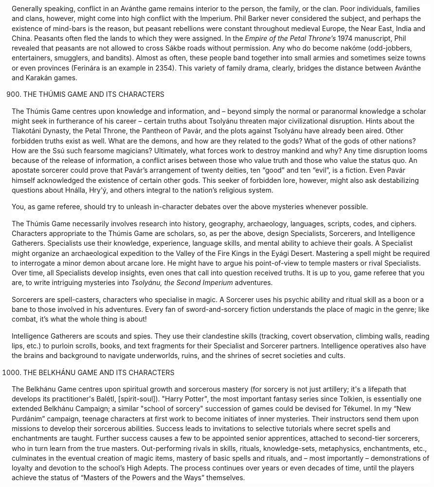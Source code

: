 Generally speaking, conflict in an Avánthe game remains interior to the person, the family, or the clan. Poor individuals, families and clans, however, might come into high conflict with the Imperium. Phil Barker never considered the subject, and perhaps the existence of mind-bars is the reason, but peasant rebellions were constant throughout medieval Europe, the Near East, India and China. Peasants often fled the lands to which they were assigned. In the _Empire of the Petal Throne’s_ 1974 manuscript, Phil revealed that peasants are not allowed to cross Sákbe roads without permission. Any who do become nakóme (odd-jobbers, entertainers, smugglers, and bandits). Almost as often, these people band together into small armies and sometimes seize towns or even provinces (Ferinára is an example in 2354). This variety of family drama, clearly, bridges the distance between Avánthe and Karakán games.

900. THE THÚMIS GAME AND ITS CHARACTERS

The Thúmis Game centres upon knowledge and information, and – beyond simply the normal or paranormal knowledge a scholar might seek in furtherance of his career – certain truths about Tsolyánu threaten major civilizational disruption. Hints about the Tlakotáni Dynasty, the Petal Throne, the Pantheon of Pavár, and the plots against Tsolyánu have already been aired. Other forbidden truths exist as well. What are the demons, and how are they related to the gods? What of the gods of other nations? How are the Ssú such fearsome magicians? Ultimately, what forces work to destroy mankind and why? Any time disruption looms because of the release of information, a conflict arises between those who value truth and those who value the status quo. An apostate sorcerer could prove that Pavár’s arrangement of twenty deities, ten “good” and ten “evil”, is a fiction. Even Pavár himself acknowledged the existence of certain other gods. This seeker of forbidden lore, however, might also ask destabilizing questions about Hnálla, Hry'ý, and others integral to the nation’s religious system.

You, as game referee, should try to unleash in-character debates over the above mysteries whenever possible.

The Thúmis Game necessarily involves research into history, geography, archaeology, languages, scripts, codes, and ciphers. Characters appropriate to the Thúmis Game are scholars, so, as per the above, design Specialists, Sorcerers, and Intelligence Gatherers. Specialists use their knowledge, experience, language skills, and mental ability to achieve their goals. A Specialist might organize an archaeological expedition to the Valley of the Fire Kings in the Eyági Desert. Mastering a spell might be required to interrogate a minor demon about arcane lore. He might have to argue his point-of-view to temple masters or rival Specialists. Over time, all Specialists develop insights, even ones that call into question received truths. It is up to you, game referee that you are, to write intriguing mysteries into _Tsolyánu, the Second Imperium_ adventures.

Sorcerers are spell-casters, characters who specialise in magic. A Sorcerer uses his psychic ability and ritual skill as a boon or a bane to those involved in his adventures. Every fan of sword-and-sorcery fiction understands the place of magic in the genre; like combat, it’s what the whole thing is about!

Intelligence Gatherers are scouts and spies. They use their clandestine skills (tracking, covert observation, climbing walls, reading lips, etc.) to purloin scrolls, books, and text fragments for their Specialist and Sorcerer partners. Intelligence operatives also have the brains and background to navigate underworlds, ruins, and the shrines of secret societies and cults.

1000. THE BELKHÁNU GAME AND ITS CHARACTERS

The Belkhánu Game centres upon spiritual growth and sorcerous mastery (for sorcery is not just artillery; it's a lifepath that develops its practitioner's Balétl, [spirit-soul]). "Harry Potter", the most important fantasy series since Tolkien, is essentially one extended Belkhánu Campaign; a similar "school of sorcery" succession of games could be devised for Tékumel. In my “New Purdánim” campaign, teenage characters at first work to become initiates of inner mysteries. Their instructors send them upon missions to develop their sorcerous abilities. Success leads to invitations to selective tutorials where secret spells and enchantments are taught. Further success causes a few to be appointed senior apprentices, attached to second-tier sorcerers, who in turn learn from the true masters. Out-performing rivals in skills, rituals, knowledge-sets, metaphysics, enchantments, etc., culminates in the eventual creation of magic items, mastery of basic spells and rituals, and – most importantly – demonstrations of loyalty and devotion to the school’s High Adepts. The process continues over years or even decades of time, until the players achieve the status of “Masters of the Powers and the Ways” themselves.
